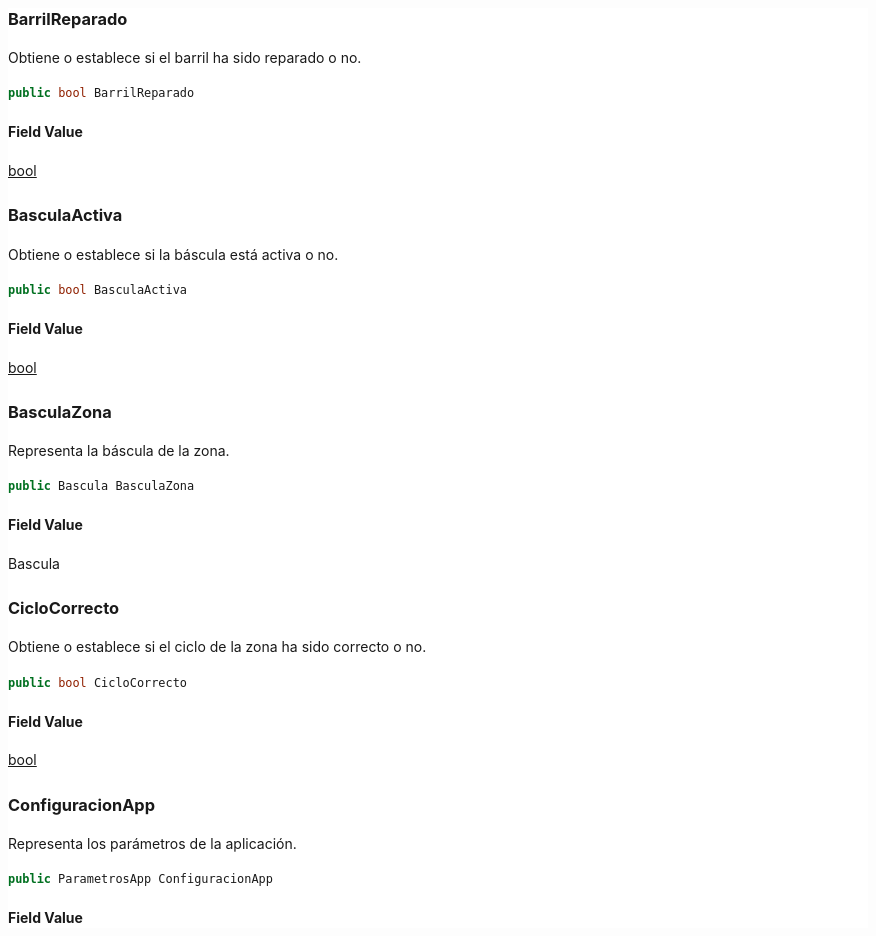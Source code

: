 ### <a id="Zonas_Zona_BarrilReparado"></a> BarrilReparado

Obtiene o establece si el barril ha sido reparado o no.

```csharp
public bool BarrilReparado
```

#### Field Value

 [bool](https://learn.microsoft.com/dotnet/api/system.boolean)

### <a id="Zonas_Zona_BasculaActiva"></a> BasculaActiva

Obtiene o establece si la báscula está activa o no.

```csharp
public bool BasculaActiva
```

#### Field Value

 [bool](https://learn.microsoft.com/dotnet/api/system.boolean)

### <a id="Zonas_Zona_BasculaZona"></a> BasculaZona

Representa la báscula de la zona.

```csharp
public Bascula BasculaZona
```

#### Field Value

 Bascula

### <a id="Zonas_Zona_CicloCorrecto"></a> CicloCorrecto

Obtiene o establece si el ciclo de la zona ha sido correcto o no.

```csharp
public bool CicloCorrecto
```

#### Field Value

 [bool](https://learn.microsoft.com/dotnet/api/system.boolean)

### <a id="Zonas_Zona_ConfiguracionApp"></a> ConfiguracionApp

Representa los parámetros de la aplicación.

```csharp
public ParametrosApp ConfiguracionApp
```

#### Field Value
